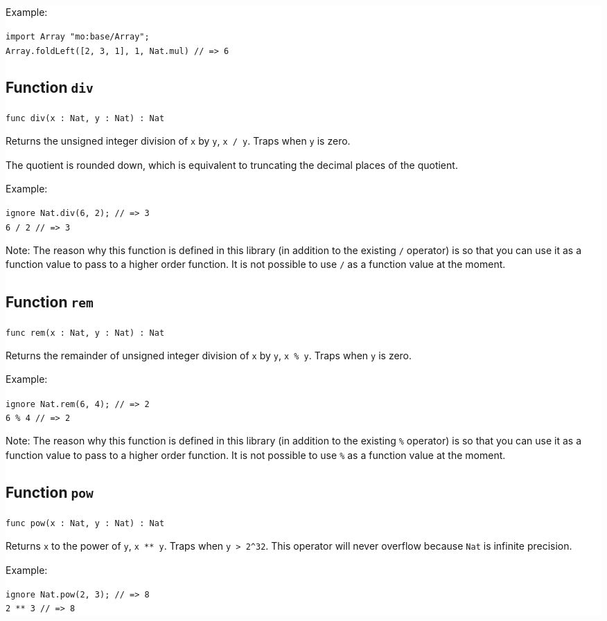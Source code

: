 Example:
```motoko include=import
import Array "mo:base/Array";
Array.foldLeft([2, 3, 1], 1, Nat.mul) // => 6
```

## Function `div`
``` motoko no-repl
func div(x : Nat, y : Nat) : Nat
```

Returns the unsigned integer division of `x` by `y`,  `x / y`.
Traps when `y` is zero.

The quotient is rounded down, which is equivalent to truncating the
decimal places of the quotient.

Example:
```motoko include=import
ignore Nat.div(6, 2); // => 3
6 / 2 // => 3
```

Note: The reason why this function is defined in this library (in addition
to the existing `/` operator) is so that you can use it as a function
value to pass to a higher order function. It is not possible to use `/`
as a function value at the moment.

## Function `rem`
``` motoko no-repl
func rem(x : Nat, y : Nat) : Nat
```

Returns the remainder of unsigned integer division of `x` by `y`,  `x % y`.
Traps when `y` is zero.

Example:
```motoko include=import
ignore Nat.rem(6, 4); // => 2
6 % 4 // => 2
```

Note: The reason why this function is defined in this library (in addition
to the existing `%` operator) is so that you can use it as a function
value to pass to a higher order function. It is not possible to use `%`
as a function value at the moment.

## Function `pow`
``` motoko no-repl
func pow(x : Nat, y : Nat) : Nat
```

Returns `x` to the power of `y`, `x ** y`. Traps when `y > 2^32`. This operator
will never overflow because `Nat` is infinite precision.

Example:
```motoko include=import
ignore Nat.pow(2, 3); // => 8
2 ** 3 // => 8
```
